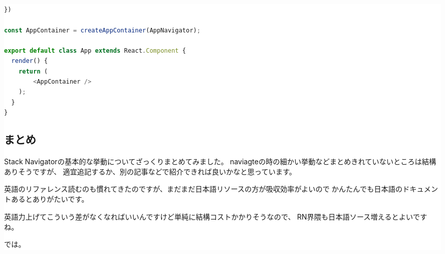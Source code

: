 ```javascript
})

const AppContainer = createAppContainer(AppNavigator);

export default class App extends React.Component {
  render() {
    return (
        <AppContainer />
    );
  }
}
```




## まとめ


Stack Navigatorの基本的な挙動についてざっくりまとめてみました。
naviagteの時の細かい挙動などまとめきれていないところは結構ありそうですが、
適宜追記するか、別の記事などで紹介できれば良いかなと思っています。

英語のリファレンス読むのも慣れてきたのですが、まだまだ日本語リソースの方が吸収効率がよいので
かんたんでも日本語のドキュメントあるとありがたいです。

英語力上げてこういう差がなくなればいいんですけど単純に結構コストかかりそうなので、
RN界隈も日本語ソース増えるとよいですね。

では。
